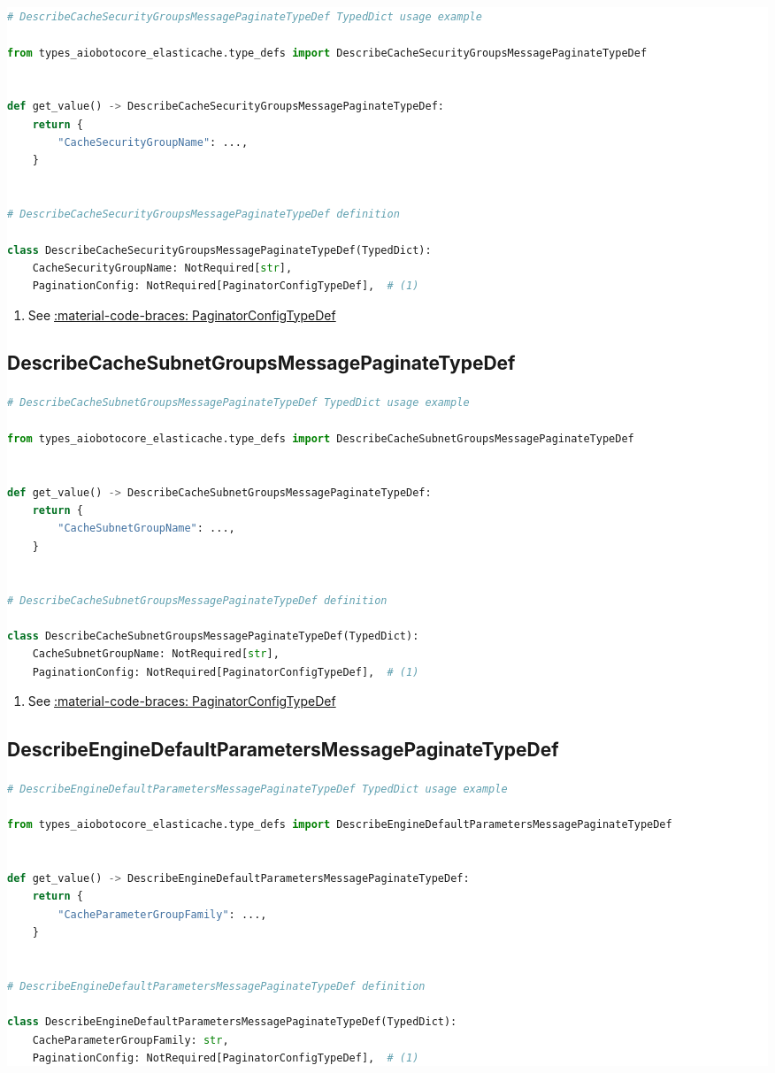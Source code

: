 ```python
# DescribeCacheSecurityGroupsMessagePaginateTypeDef TypedDict usage example

from types_aiobotocore_elasticache.type_defs import DescribeCacheSecurityGroupsMessagePaginateTypeDef


def get_value() -> DescribeCacheSecurityGroupsMessagePaginateTypeDef:
    return {
        "CacheSecurityGroupName": ...,
    }


# DescribeCacheSecurityGroupsMessagePaginateTypeDef definition

class DescribeCacheSecurityGroupsMessagePaginateTypeDef(TypedDict):
    CacheSecurityGroupName: NotRequired[str],
    PaginationConfig: NotRequired[PaginatorConfigTypeDef],  # (1)
```

1. See [:material-code-braces: PaginatorConfigTypeDef](./type_defs.md#paginatorconfigtypedef)

## DescribeCacheSubnetGroupsMessagePaginateTypeDef

```python
# DescribeCacheSubnetGroupsMessagePaginateTypeDef TypedDict usage example

from types_aiobotocore_elasticache.type_defs import DescribeCacheSubnetGroupsMessagePaginateTypeDef


def get_value() -> DescribeCacheSubnetGroupsMessagePaginateTypeDef:
    return {
        "CacheSubnetGroupName": ...,
    }


# DescribeCacheSubnetGroupsMessagePaginateTypeDef definition

class DescribeCacheSubnetGroupsMessagePaginateTypeDef(TypedDict):
    CacheSubnetGroupName: NotRequired[str],
    PaginationConfig: NotRequired[PaginatorConfigTypeDef],  # (1)
```

1. See [:material-code-braces: PaginatorConfigTypeDef](./type_defs.md#paginatorconfigtypedef)

## DescribeEngineDefaultParametersMessagePaginateTypeDef

```python
# DescribeEngineDefaultParametersMessagePaginateTypeDef TypedDict usage example

from types_aiobotocore_elasticache.type_defs import DescribeEngineDefaultParametersMessagePaginateTypeDef


def get_value() -> DescribeEngineDefaultParametersMessagePaginateTypeDef:
    return {
        "CacheParameterGroupFamily": ...,
    }


# DescribeEngineDefaultParametersMessagePaginateTypeDef definition

class DescribeEngineDefaultParametersMessagePaginateTypeDef(TypedDict):
    CacheParameterGroupFamily: str,
    PaginationConfig: NotRequired[PaginatorConfigTypeDef],  # (1)
```